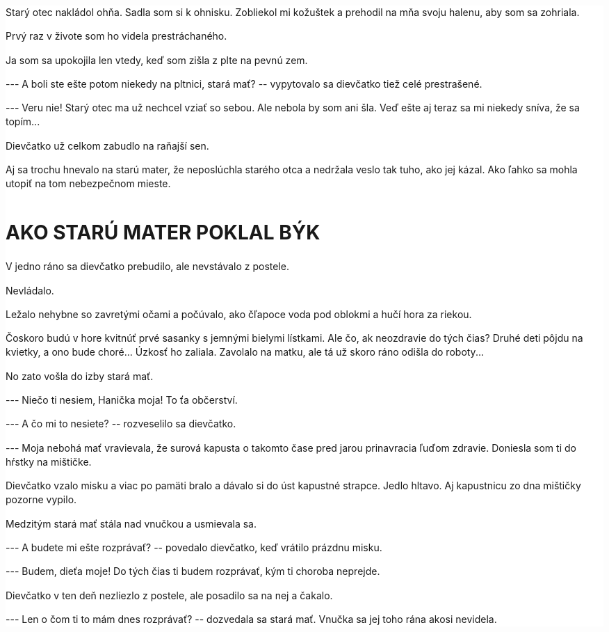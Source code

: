 Starý otec nakládol ohňa. Sadla som si k ohnisku. Zobliekol mi kožuštek
a prehodil na mňa svoju halenu, aby som sa zohriala.

Prvý raz v živote som ho videla prestráchaného.

Ja som sa upokojila len vtedy, keď som zišla z plte na pevnú zem.

--- A boli ste ešte potom niekedy na pltnici, stará mať? -- vypytovalo
sa dievčatko tiež celé prestrašené.

--- Veru nie! Starý otec ma už nechcel vziať so sebou. Ale nebola by som
ani šla. Veď ešte aj teraz sa mi niekedy sníva, že sa topím...

Dievčatko už celkom zabudlo na raňajší sen.

Aj sa trochu hnevalo na starú mater, že neposlúchla starého otca a
nedržala veslo tak tuho, ako jej kázal. Ako ľahko sa mohla utopiť na tom
nebezpečnom mieste.

# AKO STARÚ MATER POKLAL BÝK

V jedno ráno sa dievčatko prebudilo, ale nevstávalo z postele.

Nevládalo.

Ležalo nehybne so zavretými očami a počúvalo, ako čľapoce voda pod
oblokmi a hučí hora za riekou.

Čoskoro budú v hore kvitnúť prvé sasanky s jemnými bielymi lístkami. Ale
čo, ak neozdravie do tých čias? Druhé deti pôjdu na kvietky, a ono bude
choré... Úzkosť ho zaliala. Zavolalo na matku, ale tá už skoro ráno
odišla do roboty...

No zato vošla do izby stará mať.

--- Niečo ti nesiem, Hanička moja! To ťa občerství.

--- A čo mi to nesiete? -- rozveselilo sa dievčatko.

--- Moja nebohá mať vravievala, že surová kapusta o takomto čase pred
jarou prinavracia ľuďom zdravie. Doniesla som ti do hŕstky na mištičke.

Dievčatko vzalo misku a viac po pamäti bralo a dávalo si do úst kapustné
strapce. Jedlo hltavo. Aj kapustnicu zo dna mištičky pozorne vypilo.

Medzitým stará mať stála nad vnučkou a usmievala sa.

--- A budete mi ešte rozprávať? -- povedalo dievčatko, keď vrátilo
prázdnu misku.

--- Budem, dieťa moje! Do tých čias ti budem rozprávať, kým ti choroba
neprejde.

Dievčatko v ten deň nezliezlo z postele, ale posadilo sa na nej a
čakalo.

--- Len o čom ti to mám dnes rozprávať? -- dozvedala sa stará mať.
Vnučka sa jej toho rána akosi nevidela.
